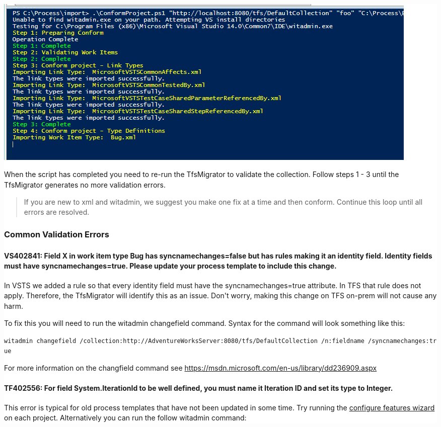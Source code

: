 ![Conform project processes script running](_img/migration-troubleshooting/conformProjectProcessesPowerShell.png)

When the script has completed you need to re-run the TfsMigrator to validate the collection. Follow steps 1 - 3 until the TfsMigrator generates no more validation errors.

> If you are new to xml and witadmin, we suggest you make one fix at a time and then conform. Continue this loop until all errors are resolved. 

### Common Validation Errors

#### VS402841: Field X in work item type Bug has syncnamechanges=false but has rules making it an identity field. Identity fields must have syncnamechanges=true. Please update your process template to include this change.

In VSTS we added a rule so that every identity field must have the syncnamechanges=true attribute. In TFS that rule does not apply. Therefore, the TfsMigrator will identify this as an issue. Don't worry, making this change on TFS on-prem will not cause any harm.

To fix this you will need to run the witadmin changefield command. Syntax for the command will look something like this:

```cmdline
witadmin changefield /collection:http://AdventureWorksServer:8080/tfs/DefaultCollection /n:fieldname /syncnamechanges:true
```

For more information on the changfield command see https://msdn.microsoft.com/en-us/library/dd236909.aspx

#### TF402556: For field System.IterationId to be well defined, you must name it Iteration ID and set its type to Integer.

This error is typical for old process templates that have not been updated in some time. Try running the [configure features wizard](../work/customize/configure-features-after-upgrade.md?toc=/vsts/work/customize/toc.json&bc=/vsts/work/customize/breadcrumb/toc.json) on each project. Alternatively you can run the follow witadmin command: 
